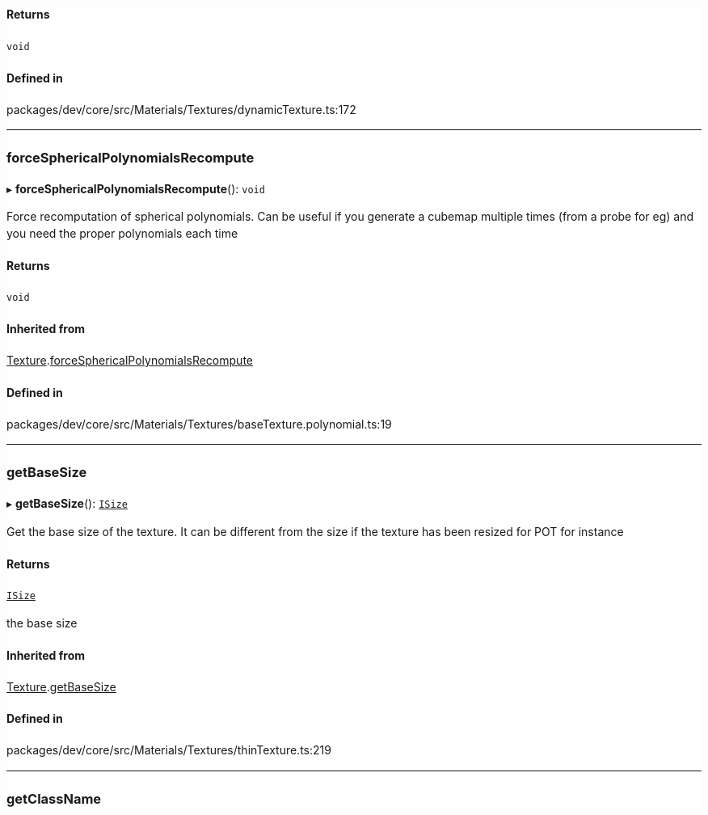 #### Returns

`void`

#### Defined in

packages/dev/core/src/Materials/Textures/dynamicTexture.ts:172

___

### forceSphericalPolynomialsRecompute

▸ **forceSphericalPolynomialsRecompute**(): `void`

Force recomputation of spherical polynomials.
Can be useful if you generate a cubemap multiple times (from a probe for eg) and you need the proper polynomials each time

#### Returns

`void`

#### Inherited from

[Texture](Texture.md).[forceSphericalPolynomialsRecompute](Texture.md#forcesphericalpolynomialsrecompute)

#### Defined in

packages/dev/core/src/Materials/Textures/baseTexture.polynomial.ts:19

___

### getBaseSize

▸ **getBaseSize**(): [`ISize`](../interfaces/ISize.md)

Get the base size of the texture.
It can be different from the size if the texture has been resized for POT for instance

#### Returns

[`ISize`](../interfaces/ISize.md)

the base size

#### Inherited from

[Texture](Texture.md).[getBaseSize](Texture.md#getbasesize)

#### Defined in

packages/dev/core/src/Materials/Textures/thinTexture.ts:219

___

### getClassName
